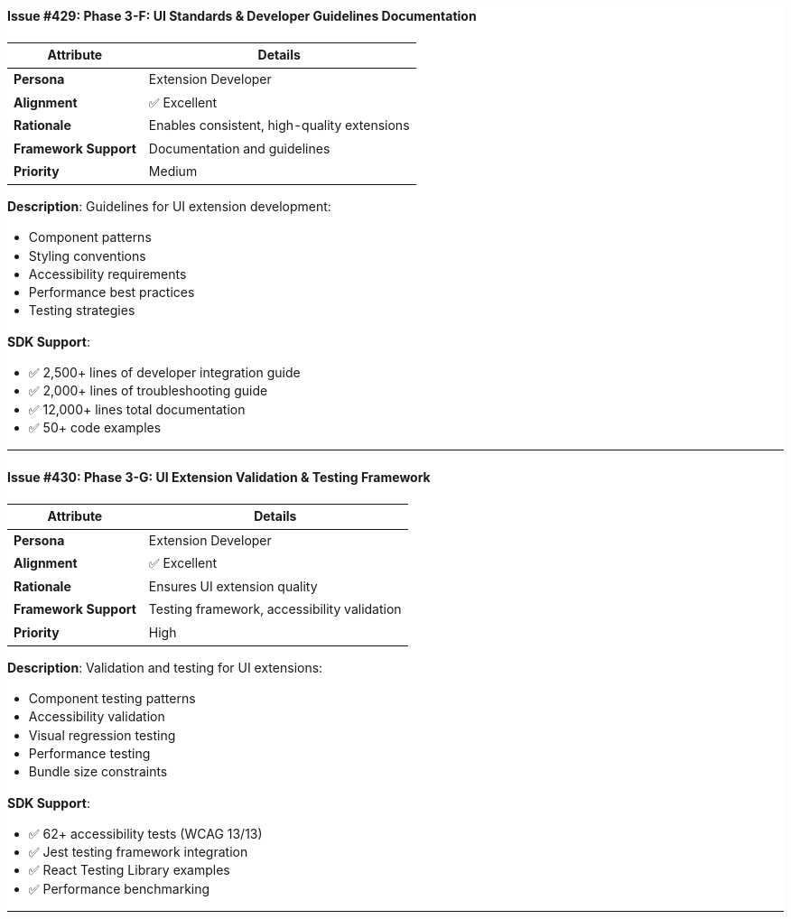 
#### **Issue #429: Phase 3-F: UI Standards & Developer Guidelines Documentation**

| Attribute | Details |
|-----------|---------|
| **Persona** | Extension Developer |
| **Alignment** | ✅ Excellent |
| **Rationale** | Enables consistent, high-quality extensions |
| **Framework Support** | Documentation and guidelines |
| **Priority** | Medium |

**Description**: Guidelines for UI extension development:
- Component patterns
- Styling conventions
- Accessibility requirements
- Performance best practices
- Testing strategies

**SDK Support**:
- ✅ 2,500+ lines of developer integration guide
- ✅ 2,000+ lines of troubleshooting guide
- ✅ 12,000+ lines total documentation
- ✅ 50+ code examples

---

#### **Issue #430: Phase 3-G: UI Extension Validation & Testing Framework**

| Attribute | Details |
|-----------|---------|
| **Persona** | Extension Developer |
| **Alignment** | ✅ Excellent |
| **Rationale** | Ensures UI extension quality |
| **Framework Support** | Testing framework, accessibility validation |
| **Priority** | High |

**Description**: Validation and testing for UI extensions:
- Component testing patterns
- Accessibility validation
- Visual regression testing
- Performance testing
- Bundle size constraints

**SDK Support**:
- ✅ 62+ accessibility tests (WCAG 13/13)
- ✅ Jest testing framework integration
- ✅ React Testing Library examples
- ✅ Performance benchmarking

---